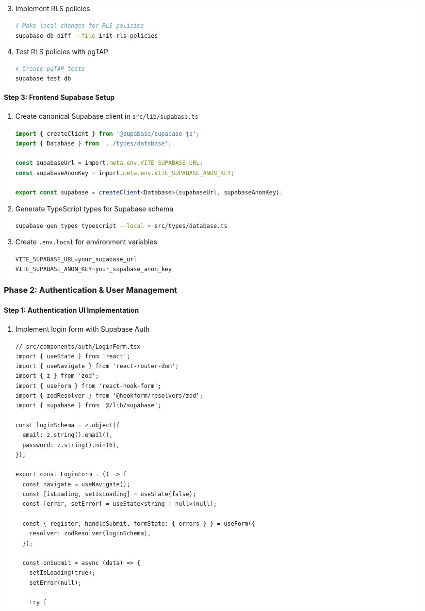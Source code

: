 3. Implement RLS policies
   ```bash
   # Make local changes for RLS policies
   supabase db diff --file init-rls-policies
   ```

4. Test RLS policies with pgTAP
   ```bash
   # Create pgTAP tests
   supabase test db
   ```

#### Step 3: Frontend Supabase Setup
1. Create canonical Supabase client in `src/lib/supabase.ts`
   ```typescript
   import { createClient } from '@supabase/supabase-js';
   import { Database } from '../types/database';

   const supabaseUrl = import.meta.env.VITE_SUPABASE_URL;
   const supabaseAnonKey = import.meta.env.VITE_SUPABASE_ANON_KEY;

   export const supabase = createClient<Database>(supabaseUrl, supabaseAnonKey);
   ```

2. Generate TypeScript types for Supabase schema
   ```bash
   supabase gen types typescript --local > src/types/database.ts
   ```

3. Create `.env.local` for environment variables
   ```
   VITE_SUPABASE_URL=your_supabase_url
   VITE_SUPABASE_ANON_KEY=your_supabase_anon_key
   ```

### Phase 2: Authentication & User Management

#### Step 1: Authentication UI Implementation
1. Implement login form with Supabase Auth
   ```tsx
   // src/components/auth/LoginForm.tsx
   import { useState } from 'react';
   import { useNavigate } from 'react-router-dom';
   import { z } from 'zod';
   import { useForm } from 'react-hook-form';
   import { zodResolver } from '@hookform/resolvers/zod';
   import { supabase } from '@/lib/supabase';

   const loginSchema = z.object({
     email: z.string().email(),
     password: z.string().min(6),
   });

   export const LoginForm = () => {
     const navigate = useNavigate();
     const [isLoading, setIsLoading] = useState(false);
     const [error, setError] = useState<string | null>(null);
     
     const { register, handleSubmit, formState: { errors } } = useForm({
       resolver: zodResolver(loginSchema),
     });
     
     const onSubmit = async (data) => {
       setIsLoading(true);
       setError(null);
       
       try {
   ```
